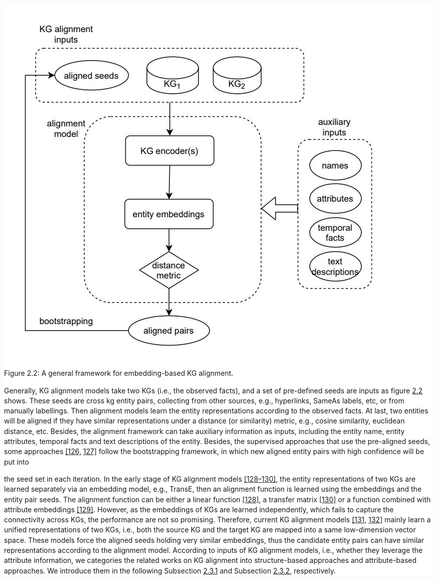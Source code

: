 ![](_page_38_Figure_2.jpeg)


<span id="page-38-0"></span>Figure 2.2: A general framework for embedding-based KG alignment.

Generally, KG alignment models take two KGs (i.e., the observed facts), and a set of pre-defined seeds are inputs as figure [2.2](#page-38-0) shows. These seeds are cross kg entity pairs, collecting from other sources, e.g., hyperlinks, SameAs labels, etc, or from manually labellings. Then alignment models learn the entity representations according to the observed facts. At last, two entities will be aligned if they have similar representations under a distance (or similarity) metric, e.g., cosine similarity, euclidean distance, etc. Besides, the alignment framework can take auxiliary information as inputs, including the entity name, entity attributes, temporal facts and text descriptions of the entity. Besides, the supervised approaches that use the pre-aligned seeds, some approaches [\[126,](#page-119-7) [127\]](#page-119-8) follow the bootstrapping framework, in which new aligned entity pairs with high confidence will be put into

the seed set in each iteration. In the early stage of KG alignment models [\[128–](#page-120-0)[130\]](#page-120-1), the entity representations of two KGs are learned separately via an embedding model, e.g., TransE, then an alignment function is learned using the embeddings and the entity pair seeds. The alignment function can be either a linear function [\[128\]](#page-120-0), a transfer matrix [\[130\]](#page-120-1) or a function combined with attribute embeddings [\[129\]](#page-120-2). However, as the embeddings of KGs are learned independently, which fails to capture the connectivity across KGs, the performance are not so promising. Therefore, current KG alignment models [\[131,](#page-120-3) [132\]](#page-120-4) mainly learn a unified representations of two KGs, i.e., both the source KG and the target KG are mapped into a same low-dimension vector space. These models force the aligned seeds holding very similar embeddings, thus the candidate entity pairs can have similar representations according to the alignment model. According to inputs of KG alignment models, i.e., whether they leverage the attribute information, we categories the related works on KG alignment into structure-based approaches and attribute-based approaches. We introduce them in the following Subsection [2.3.1](#page-39-0) and Subsection [2.3.2,](#page-40-0) respectively.